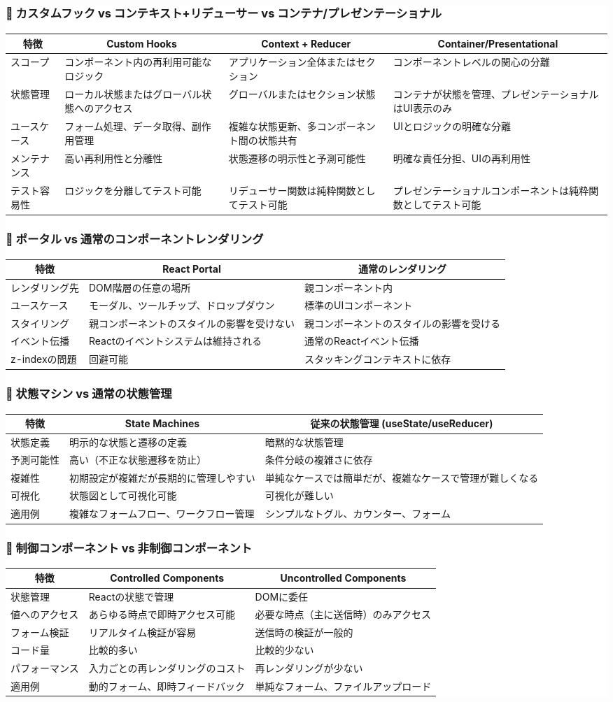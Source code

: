### 🔄 カスタムフック vs コンテキスト+リデューサー vs コンテナ/プレゼンテーショナル

| 特徴 | Custom Hooks | Context + Reducer | Container/Presentational |
|------|-------------|-------------------|--------------------------|
| スコープ | コンポーネント内の再利用可能なロジック | アプリケーション全体またはセクション | コンポーネントレベルの関心の分離 |
| 状態管理 | ローカル状態またはグローバル状態へのアクセス | グローバルまたはセクション状態 | コンテナが状態を管理、プレゼンテーショナルはUI表示のみ |
| ユースケース | フォーム処理、データ取得、副作用管理 | 複雑な状態更新、多コンポーネント間の状態共有 | UIとロジックの明確な分離 |
| メンテナンス | 高い再利用性と分離性 | 状態遷移の明示性と予測可能性 | 明確な責任分担、UIの再利用性 |
| テスト容易性 | ロジックを分離してテスト可能 | リデューサー関数は純粋関数としてテスト可能 | プレゼンテーショナルコンポーネントは純粋関数としてテスト可能 |

### 🔄 ポータル vs 通常のコンポーネントレンダリング

| 特徴 | React Portal | 通常のレンダリング |
|------|-------------|-----------------|
| レンダリング先 | DOM階層の任意の場所 | 親コンポーネント内 |
| ユースケース | モーダル、ツールチップ、ドロップダウン | 標準のUIコンポーネント |
| スタイリング | 親コンポーネントのスタイルの影響を受けない | 親コンポーネントのスタイルの影響を受ける |
| イベント伝播 | Reactのイベントシステムは維持される | 通常のReactイベント伝播 |
| z-indexの問題 | 回避可能 | スタッキングコンテキストに依存 |

### 🔄 状態マシン vs 通常の状態管理

| 特徴 | State Machines | 従来の状態管理 (useState/useReducer) |
|------|---------------|-----------------------------------|
| 状態定義 | 明示的な状態と遷移の定義 | 暗黙的な状態管理 |
| 予測可能性 | 高い（不正な状態遷移を防止） | 条件分岐の複雑さに依存 |
| 複雑性 | 初期設定が複雑だが長期的に管理しやすい | 単純なケースでは簡単だが、複雑なケースで管理が難しくなる |
| 可視化 | 状態図として可視化可能 | 可視化が難しい |
| 適用例 | 複雑なフォームフロー、ワークフロー管理 | シンプルなトグル、カウンター、フォーム |

### 🔄 制御コンポーネント vs 非制御コンポーネント

| 特徴 | Controlled Components | Uncontrolled Components |
|------|---------------------|------------------------|
| 状態管理 | Reactの状態で管理 | DOMに委任 |
| 値へのアクセス | あらゆる時点で即時アクセス可能 | 必要な時点（主に送信時）のみアクセス |
| フォーム検証 | リアルタイム検証が容易 | 送信時の検証が一般的 |
| コード量 | 比較的多い | 比較的少ない |
| パフォーマンス | 入力ごとの再レンダリングのコスト | 再レンダリングが少ない |
| 適用例 | 動的フォーム、即時フィードバック | 単純なフォーム、ファイルアップロード |
